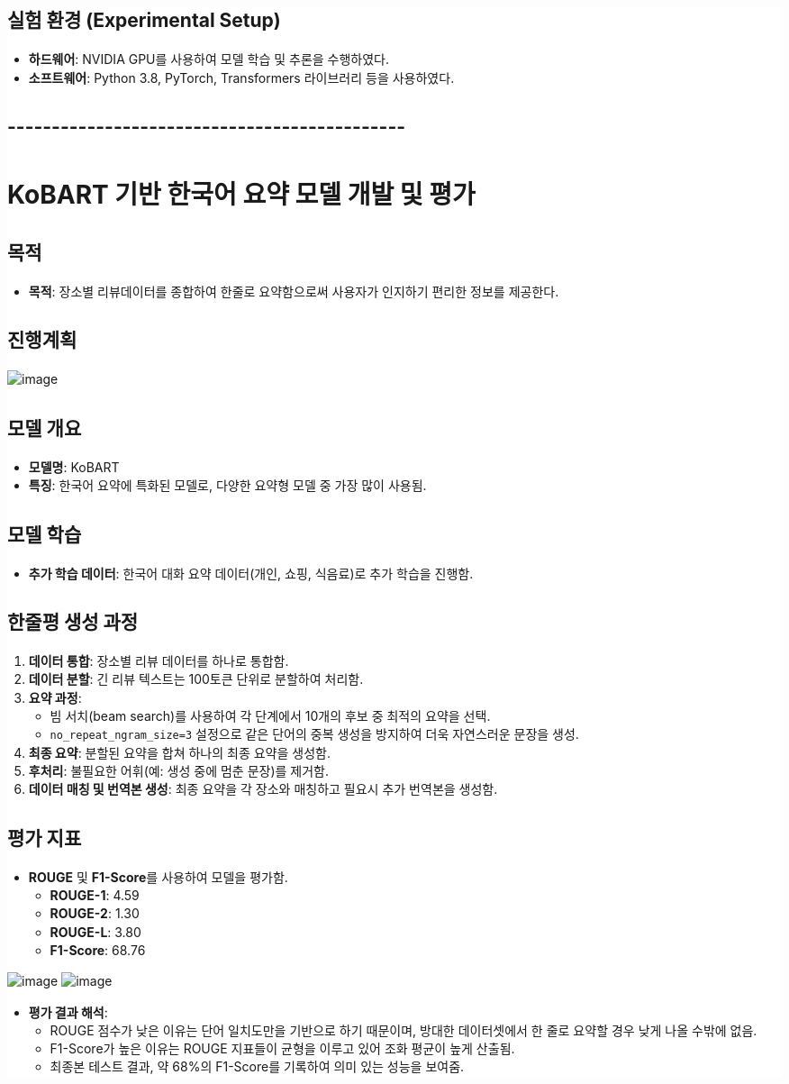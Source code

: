 ## 실험 환경 (Experimental Setup)

- **하드웨어**: NVIDIA GPU를 사용하여 모델 학습 및 추론을 수행하였다.
- **소프트웨어**: Python 3.8, PyTorch, Transformers 라이브러리 등을 사용하였다.

## ---------------------------------------------

# KoBART 기반 한국어 요약 모델 개발 및 평가

## 목적
- **목적**: 장소별 리뷰데이터를 종합하여 한줄로 요약함으로써 사용자가 인지하기 편리한 정보를 제공한다.

## 진행계획
<img width="626" alt="image" src="https://github.com/user-attachments/assets/9be57aca-fbc8-43dc-b849-35773371b6f9">

## 모델 개요
- **모델명**: KoBART
- **특징**: 한국어 요약에 특화된 모델로, 다양한 요약형 모델 중 가장 많이 사용됨.

## 모델 학습
- **추가 학습 데이터**: 한국어 대화 요약 데이터(개인, 쇼핑, 식음료)로 추가 학습을 진행함.

## 한줄평 생성 과정
1. **데이터 통합**: 장소별 리뷰 데이터를 하나로 통합함.
2. **데이터 분할**: 긴 리뷰 텍스트는 100토큰 단위로 분할하여 처리함.
3. **요약 과정**:
   - 빔 서치(beam search)를 사용하여 각 단계에서 10개의 후보 중 최적의 요약을 선택.
   - `no_repeat_ngram_size=3` 설정으로 같은 단어의 중복 생성을 방지하여 더욱 자연스러운 문장을 생성.
4. **최종 요약**: 분할된 요약을 합쳐 하나의 최종 요약을 생성함.
5. **후처리**: 불필요한 어휘(예: 생성 중에 멈춘 문장)를 제거함.
6. **데이터 매칭 및 번역본 생성**: 최종 요약을 각 장소와 매칭하고 필요시 추가 번역본을 생성함.

## 평가 지표
- **ROUGE** 및 **F1-Score**를 사용하여 모델을 평가함.
  - **ROUGE-1**: 4.59
  - **ROUGE-2**: 1.30
  - **ROUGE-L**: 3.80
  - **F1-Score**: 68.76
    
![image](https://github.com/user-attachments/assets/f654e3df-fbca-4ab4-aff8-ea283f8ea92e)
![image](https://github.com/user-attachments/assets/ba3ef91a-61b1-4ea5-b03f-04648f7cb703)


- **평가 결과 해석**:
  - ROUGE 점수가 낮은 이유는 단어 일치도만을 기반으로 하기 때문이며, 방대한 데이터셋에서 한 줄로 요약할 경우 낮게 나올 수밖에 없음.
  - F1-Score가 높은 이유는 ROUGE 지표들이 균형을 이루고 있어 조화 평균이 높게 산출됨.
  - 최종본 테스트 결과, 약 68%의 F1-Score를 기록하여 의미 있는 성능을 보여줌.
